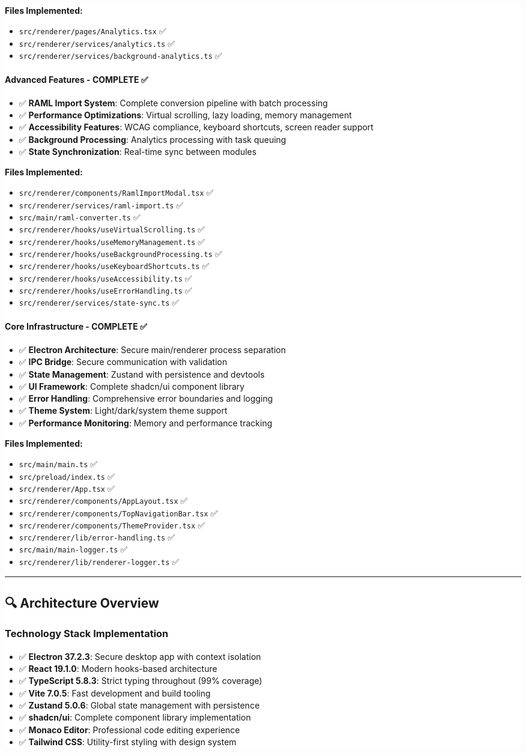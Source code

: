 **Files Implemented:**
- `src/renderer/pages/Analytics.tsx` ✅
- `src/renderer/services/analytics.ts` ✅
- `src/renderer/services/background-analytics.ts` ✅

#### **Advanced Features** - COMPLETE ✅
- ✅ **RAML Import System**: Complete conversion pipeline with batch processing
- ✅ **Performance Optimizations**: Virtual scrolling, lazy loading, memory management
- ✅ **Accessibility Features**: WCAG compliance, keyboard shortcuts, screen reader support
- ✅ **Background Processing**: Analytics processing with task queuing
- ✅ **State Synchronization**: Real-time sync between modules

**Files Implemented:**
- `src/renderer/components/RamlImportModal.tsx` ✅
- `src/renderer/services/raml-import.ts` ✅
- `src/main/raml-converter.ts` ✅
- `src/renderer/hooks/useVirtualScrolling.ts` ✅
- `src/renderer/hooks/useMemoryManagement.ts` ✅
- `src/renderer/hooks/useBackgroundProcessing.ts` ✅
- `src/renderer/hooks/useKeyboardShortcuts.ts` ✅
- `src/renderer/hooks/useAccessibility.ts` ✅
- `src/renderer/hooks/useErrorHandling.ts` ✅
- `src/renderer/services/state-sync.ts` ✅

#### **Core Infrastructure** - COMPLETE ✅
- ✅ **Electron Architecture**: Secure main/renderer process separation
- ✅ **IPC Bridge**: Secure communication with validation
- ✅ **State Management**: Zustand with persistence and devtools
- ✅ **UI Framework**: Complete shadcn/ui component library
- ✅ **Error Handling**: Comprehensive error boundaries and logging
- ✅ **Theme System**: Light/dark/system theme support
- ✅ **Performance Monitoring**: Memory and performance tracking

**Files Implemented:**
- `src/main/main.ts` ✅
- `src/preload/index.ts` ✅
- `src/renderer/App.tsx` ✅
- `src/renderer/components/AppLayout.tsx` ✅
- `src/renderer/components/TopNavigationBar.tsx` ✅
- `src/renderer/components/ThemeProvider.tsx` ✅
- `src/renderer/lib/error-handling.ts` ✅
- `src/main/main-logger.ts` ✅
- `src/renderer/lib/renderer-logger.ts` ✅

---

## 🔍 **Architecture Overview**

### **Technology Stack Implementation**
- ✅ **Electron 37.2.3**: Secure desktop app with context isolation
- ✅ **React 19.1.0**: Modern hooks-based architecture
- ✅ **TypeScript 5.8.3**: Strict typing throughout (99% coverage)
- ✅ **Vite 7.0.5**: Fast development and build tooling
- ✅ **Zustand 5.0.6**: Global state management with persistence
- ✅ **shadcn/ui**: Complete component library implementation
- ✅ **Monaco Editor**: Professional code editing experience
- ✅ **Tailwind CSS**: Utility-first styling with design system
